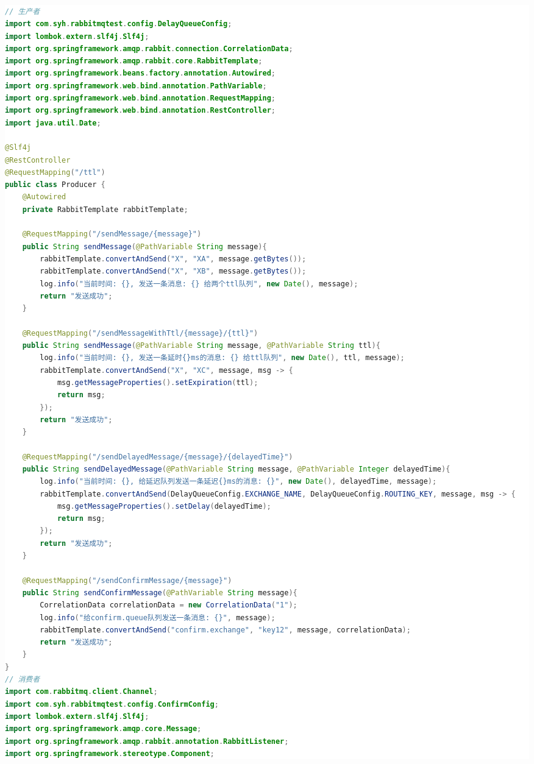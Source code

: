 ```java
// 生产者
import com.syh.rabbitmqtest.config.DelayQueueConfig;
import lombok.extern.slf4j.Slf4j;
import org.springframework.amqp.rabbit.connection.CorrelationData;
import org.springframework.amqp.rabbit.core.RabbitTemplate;
import org.springframework.beans.factory.annotation.Autowired;
import org.springframework.web.bind.annotation.PathVariable;
import org.springframework.web.bind.annotation.RequestMapping;
import org.springframework.web.bind.annotation.RestController;
import java.util.Date;

@Slf4j
@RestController
@RequestMapping("/ttl")
public class Producer {
    @Autowired
    private RabbitTemplate rabbitTemplate;

    @RequestMapping("/sendMessage/{message}")
    public String sendMessage(@PathVariable String message){
        rabbitTemplate.convertAndSend("X", "XA", message.getBytes());
        rabbitTemplate.convertAndSend("X", "XB", message.getBytes());
        log.info("当前时间: {}, 发送一条消息: {} 给两个ttl队列", new Date(), message);
        return "发送成功";
    }

    @RequestMapping("/sendMessageWithTtl/{message}/{ttl}")
    public String sendMessage(@PathVariable String message, @PathVariable String ttl){
        log.info("当前时间: {}, 发送一条延时{}ms的消息: {} 给ttl队列", new Date(), ttl, message);
        rabbitTemplate.convertAndSend("X", "XC", message, msg -> {
            msg.getMessageProperties().setExpiration(ttl);
            return msg;
        });
        return "发送成功";
    }

    @RequestMapping("/sendDelayedMessage/{message}/{delayedTime}")
    public String sendDelayedMessage(@PathVariable String message, @PathVariable Integer delayedTime){
        log.info("当前时间: {}, 给延迟队列发送一条延迟{}ms的消息: {}", new Date(), delayedTime, message);
        rabbitTemplate.convertAndSend(DelayQueueConfig.EXCHANGE_NAME, DelayQueueConfig.ROUTING_KEY, message, msg -> {
            msg.getMessageProperties().setDelay(delayedTime);
            return msg;
        });
        return "发送成功";
    }

    @RequestMapping("/sendConfirmMessage/{message}")
    public String sendConfirmMessage(@PathVariable String message){
        CorrelationData correlationData = new CorrelationData("1");
        log.info("给confirm.queue队列发送一条消息: {}", message);
        rabbitTemplate.convertAndSend("confirm.exchange", "key12", message, correlationData);
        return "发送成功";
    }
}
// 消费者
import com.rabbitmq.client.Channel;
import com.syh.rabbitmqtest.config.ConfirmConfig;
import lombok.extern.slf4j.Slf4j;
import org.springframework.amqp.core.Message;
import org.springframework.amqp.rabbit.annotation.RabbitListener;
import org.springframework.stereotype.Component;
```
